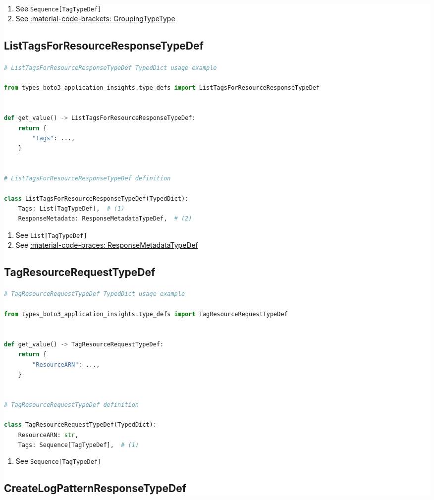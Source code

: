 1. See `Sequence[TagTypeDef]`
2. See [:material-code-brackets: GroupingTypeType](./literals.md#groupingtypetype)

## ListTagsForResourceResponseTypeDef

```python
# ListTagsForResourceResponseTypeDef TypedDict usage example

from types_boto3_application_insights.type_defs import ListTagsForResourceResponseTypeDef


def get_value() -> ListTagsForResourceResponseTypeDef:
    return {
        "Tags": ...,
    }


# ListTagsForResourceResponseTypeDef definition

class ListTagsForResourceResponseTypeDef(TypedDict):
    Tags: List[TagTypeDef],  # (1)
    ResponseMetadata: ResponseMetadataTypeDef,  # (2)
```

1. See `List[TagTypeDef]`
2. See [:material-code-braces: ResponseMetadataTypeDef](./type_defs.md#responsemetadatatypedef)

## TagResourceRequestTypeDef

```python
# TagResourceRequestTypeDef TypedDict usage example

from types_boto3_application_insights.type_defs import TagResourceRequestTypeDef


def get_value() -> TagResourceRequestTypeDef:
    return {
        "ResourceARN": ...,
    }


# TagResourceRequestTypeDef definition

class TagResourceRequestTypeDef(TypedDict):
    ResourceARN: str,
    Tags: Sequence[TagTypeDef],  # (1)
```

1. See `Sequence[TagTypeDef]`

## CreateLogPatternResponseTypeDef
